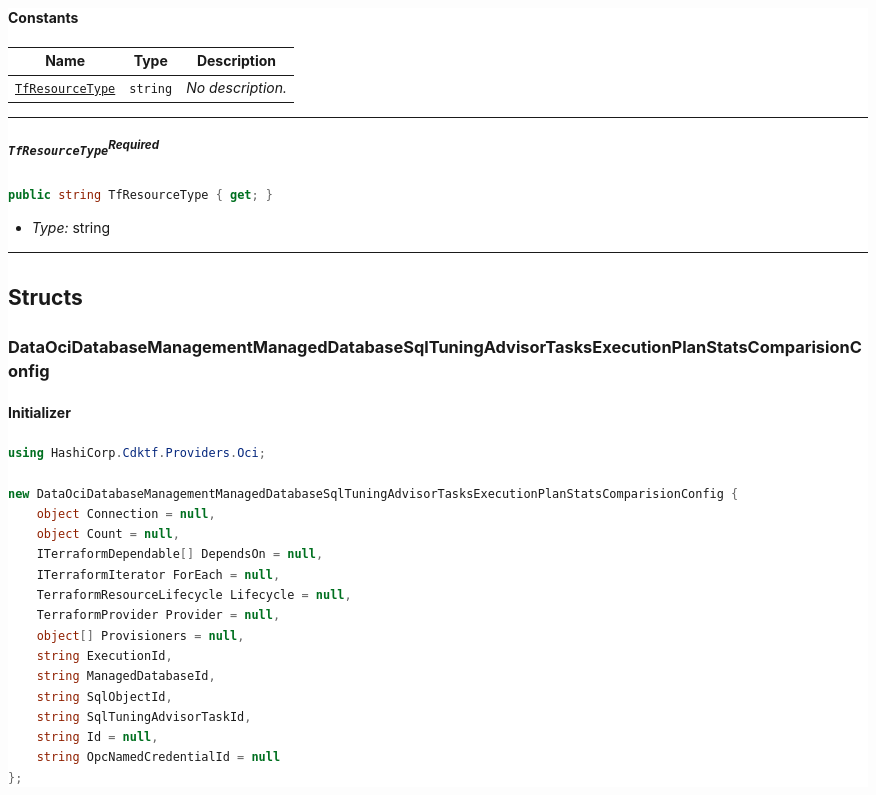 
#### Constants <a name="Constants" id="Constants"></a>

| **Name** | **Type** | **Description** |
| --- | --- | --- |
| <code><a href="#rhizo-co-terraform-provider-oci.dataOciDatabaseManagementManagedDatabaseSqlTuningAdvisorTasksExecutionPlanStatsComparision.DataOciDatabaseManagementManagedDatabaseSqlTuningAdvisorTasksExecutionPlanStatsComparision.property.tfResourceType">TfResourceType</a></code> | <code>string</code> | *No description.* |

---

##### `TfResourceType`<sup>Required</sup> <a name="TfResourceType" id="rhizo-co-terraform-provider-oci.dataOciDatabaseManagementManagedDatabaseSqlTuningAdvisorTasksExecutionPlanStatsComparision.DataOciDatabaseManagementManagedDatabaseSqlTuningAdvisorTasksExecutionPlanStatsComparision.property.tfResourceType"></a>

```csharp
public string TfResourceType { get; }
```

- *Type:* string

---

## Structs <a name="Structs" id="Structs"></a>

### DataOciDatabaseManagementManagedDatabaseSqlTuningAdvisorTasksExecutionPlanStatsComparisionConfig <a name="DataOciDatabaseManagementManagedDatabaseSqlTuningAdvisorTasksExecutionPlanStatsComparisionConfig" id="rhizo-co-terraform-provider-oci.dataOciDatabaseManagementManagedDatabaseSqlTuningAdvisorTasksExecutionPlanStatsComparision.DataOciDatabaseManagementManagedDatabaseSqlTuningAdvisorTasksExecutionPlanStatsComparisionConfig"></a>

#### Initializer <a name="Initializer" id="rhizo-co-terraform-provider-oci.dataOciDatabaseManagementManagedDatabaseSqlTuningAdvisorTasksExecutionPlanStatsComparision.DataOciDatabaseManagementManagedDatabaseSqlTuningAdvisorTasksExecutionPlanStatsComparisionConfig.Initializer"></a>

```csharp
using HashiCorp.Cdktf.Providers.Oci;

new DataOciDatabaseManagementManagedDatabaseSqlTuningAdvisorTasksExecutionPlanStatsComparisionConfig {
    object Connection = null,
    object Count = null,
    ITerraformDependable[] DependsOn = null,
    ITerraformIterator ForEach = null,
    TerraformResourceLifecycle Lifecycle = null,
    TerraformProvider Provider = null,
    object[] Provisioners = null,
    string ExecutionId,
    string ManagedDatabaseId,
    string SqlObjectId,
    string SqlTuningAdvisorTaskId,
    string Id = null,
    string OpcNamedCredentialId = null
};
```
